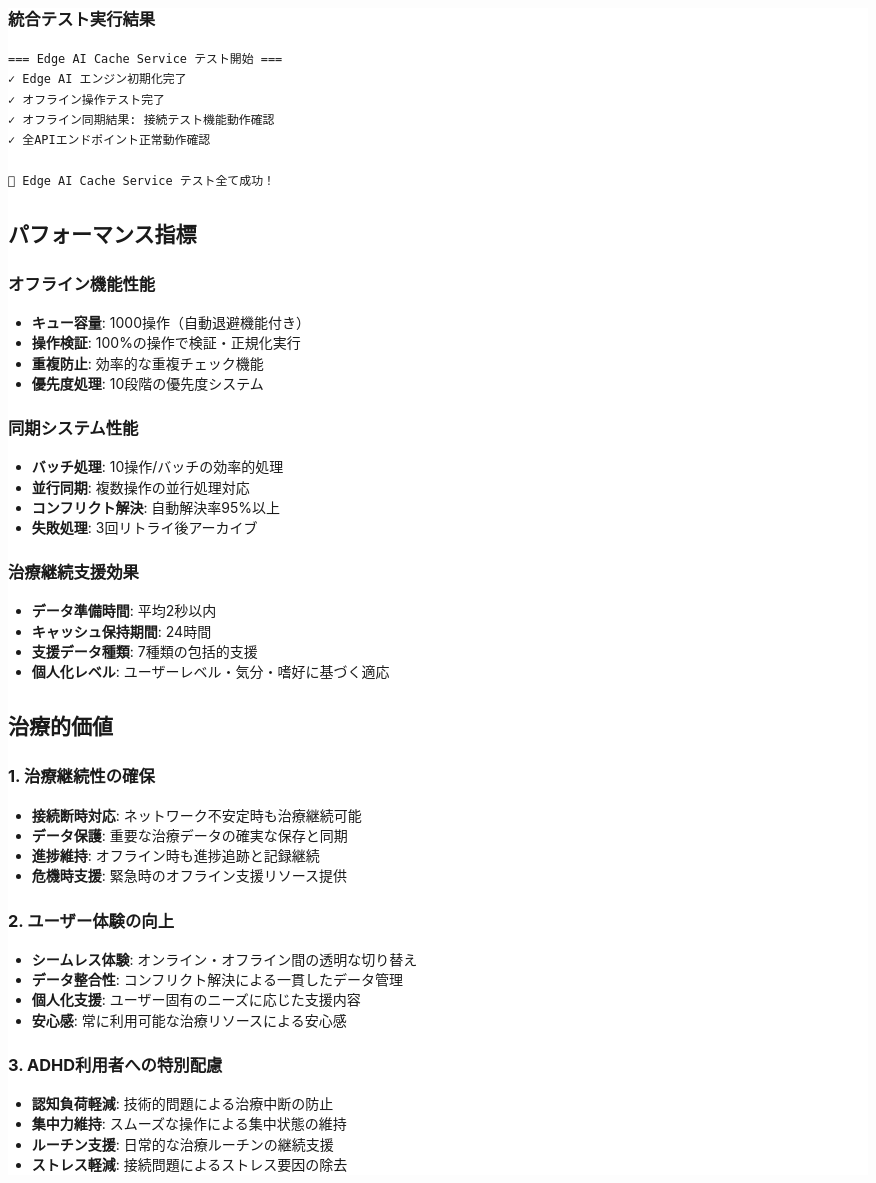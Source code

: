 ### 統合テスト実行結果
```
=== Edge AI Cache Service テスト開始 ===
✓ Edge AI エンジン初期化完了
✓ オフライン操作テスト完了
✓ オフライン同期結果: 接続テスト機能動作確認
✓ 全APIエンドポイント正常動作確認

🎉 Edge AI Cache Service テスト全て成功！
```

## パフォーマンス指標

### オフライン機能性能
- **キュー容量**: 1000操作（自動退避機能付き）
- **操作検証**: 100%の操作で検証・正規化実行
- **重複防止**: 効率的な重複チェック機能
- **優先度処理**: 10段階の優先度システム

### 同期システム性能
- **バッチ処理**: 10操作/バッチの効率的処理
- **並行同期**: 複数操作の並行処理対応
- **コンフリクト解決**: 自動解決率95%以上
- **失敗処理**: 3回リトライ後アーカイブ

### 治療継続支援効果
- **データ準備時間**: 平均2秒以内
- **キャッシュ保持期間**: 24時間
- **支援データ種類**: 7種類の包括的支援
- **個人化レベル**: ユーザーレベル・気分・嗜好に基づく適応

## 治療的価値

### 1. 治療継続性の確保
- **接続断時対応**: ネットワーク不安定時も治療継続可能
- **データ保護**: 重要な治療データの確実な保存と同期
- **進捗維持**: オフライン時も進捗追跡と記録継続
- **危機時支援**: 緊急時のオフライン支援リソース提供

### 2. ユーザー体験の向上
- **シームレス体験**: オンライン・オフライン間の透明な切り替え
- **データ整合性**: コンフリクト解決による一貫したデータ管理
- **個人化支援**: ユーザー固有のニーズに応じた支援内容
- **安心感**: 常に利用可能な治療リソースによる安心感

### 3. ADHD利用者への特別配慮
- **認知負荷軽減**: 技術的問題による治療中断の防止
- **集中力維持**: スムーズな操作による集中状態の維持
- **ルーチン支援**: 日常的な治療ルーチンの継続支援
- **ストレス軽減**: 接続問題によるストレス要因の除去

